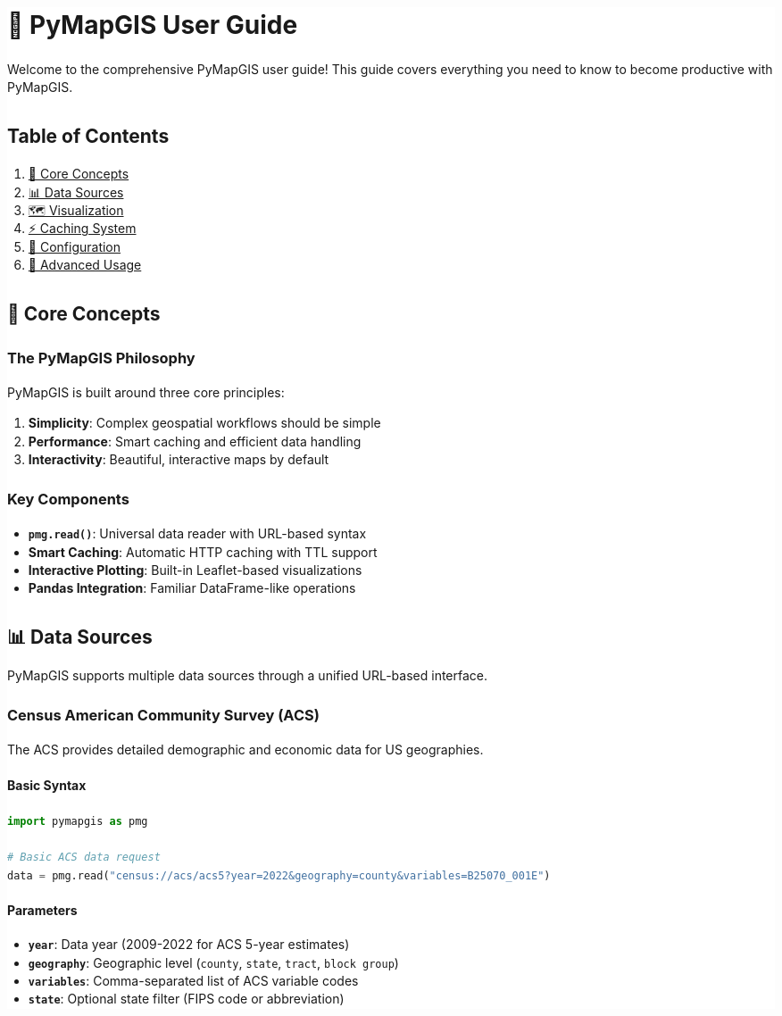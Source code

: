 # 📖 PyMapGIS User Guide

Welcome to the comprehensive PyMapGIS user guide! This guide covers everything you need to know to become productive with PyMapGIS.

## Table of Contents

1. [🎯 Core Concepts](#-core-concepts)
2. [📊 Data Sources](#-data-sources)
3. [🗺️ Visualization](#️-visualization)
4. [⚡ Caching System](#-caching-system)
5. [🔧 Configuration](#-configuration)
6. [🎨 Advanced Usage](#-advanced-usage)

## 🎯 Core Concepts

### The PyMapGIS Philosophy

PyMapGIS is built around three core principles:

1. **Simplicity**: Complex geospatial workflows should be simple
2. **Performance**: Smart caching and efficient data handling
3. **Interactivity**: Beautiful, interactive maps by default

### Key Components

- **`pmg.read()`**: Universal data reader with URL-based syntax
- **Smart Caching**: Automatic HTTP caching with TTL support
- **Interactive Plotting**: Built-in Leaflet-based visualizations
- **Pandas Integration**: Familiar DataFrame-like operations

## 📊 Data Sources

PyMapGIS supports multiple data sources through a unified URL-based interface.

### Census American Community Survey (ACS)

The ACS provides detailed demographic and economic data for US geographies.

#### Basic Syntax
```python
import pymapgis as pmg

# Basic ACS data request
data = pmg.read("census://acs/acs5?year=2022&geography=county&variables=B25070_001E")
```

#### Parameters
- **`year`**: Data year (2009-2022 for ACS 5-year estimates)
- **`geography`**: Geographic level (`county`, `state`, `tract`, `block group`)
- **`variables`**: Comma-separated list of ACS variable codes
- **`state`**: Optional state filter (FIPS code or abbreviation)
